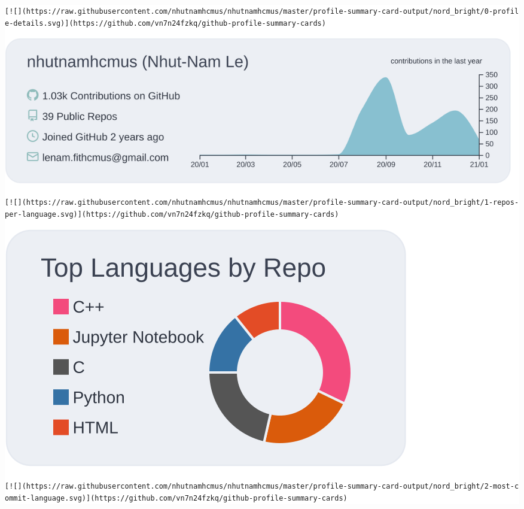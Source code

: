 
```
[![](https://raw.githubusercontent.com/nhutnamhcmus/nhutnamhcmus/master/profile-summary-card-output/nord_bright/0-profile-details.svg)](https://github.com/vn7n24fzkq/github-profile-summary-cards)
```
![](https://raw.githubusercontent.com/nhutnamhcmus/nhutnamhcmus/master/profile-summary-card-output/nord_bright/0-profile-details.svg)


```
[![](https://raw.githubusercontent.com/nhutnamhcmus/nhutnamhcmus/master/profile-summary-card-output/nord_bright/1-repos-per-language.svg)](https://github.com/vn7n24fzkq/github-profile-summary-cards)
```
![](https://raw.githubusercontent.com/nhutnamhcmus/nhutnamhcmus/master/profile-summary-card-output/nord_bright/1-repos-per-language.svg)


```
[![](https://raw.githubusercontent.com/nhutnamhcmus/nhutnamhcmus/master/profile-summary-card-output/nord_bright/2-most-commit-language.svg)](https://github.com/vn7n24fzkq/github-profile-summary-cards)
```